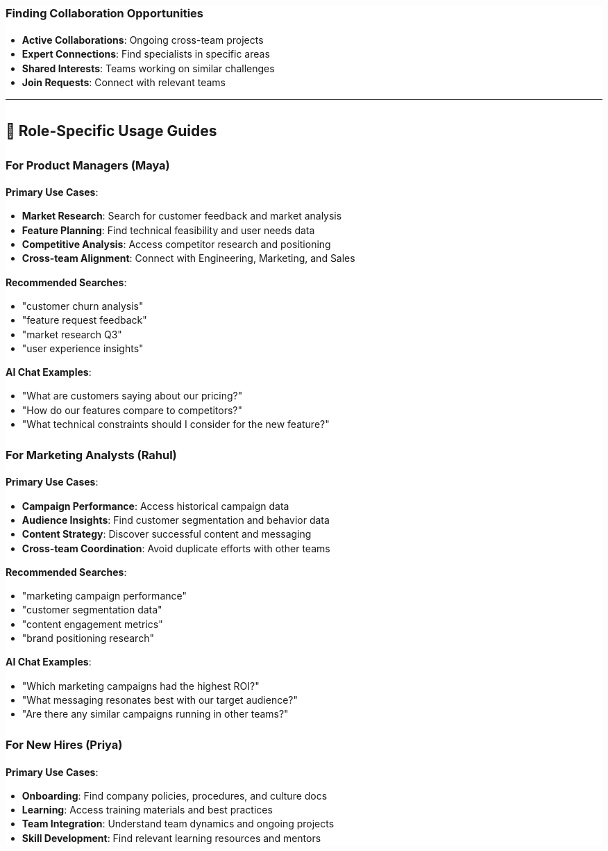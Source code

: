 ### **Finding Collaboration Opportunities**
- **Active Collaborations**: Ongoing cross-team projects
- **Expert Connections**: Find specialists in specific areas
- **Shared Interests**: Teams working on similar challenges
- **Join Requests**: Connect with relevant teams

---

## 🎯 **Role-Specific Usage Guides**

### **For Product Managers (Maya)**
**Primary Use Cases**:
- **Market Research**: Search for customer feedback and market analysis
- **Feature Planning**: Find technical feasibility and user needs data
- **Competitive Analysis**: Access competitor research and positioning
- **Cross-team Alignment**: Connect with Engineering, Marketing, and Sales

**Recommended Searches**:
- "customer churn analysis"
- "feature request feedback"
- "market research Q3"
- "user experience insights"

**AI Chat Examples**:
- "What are customers saying about our pricing?"
- "How do our features compare to competitors?"
- "What technical constraints should I consider for the new feature?"

### **For Marketing Analysts (Rahul)**
**Primary Use Cases**:
- **Campaign Performance**: Access historical campaign data
- **Audience Insights**: Find customer segmentation and behavior data
- **Content Strategy**: Discover successful content and messaging
- **Cross-team Coordination**: Avoid duplicate efforts with other teams

**Recommended Searches**:
- "marketing campaign performance"
- "customer segmentation data"
- "content engagement metrics"
- "brand positioning research"

**AI Chat Examples**:
- "Which marketing campaigns had the highest ROI?"
- "What messaging resonates best with our target audience?"
- "Are there any similar campaigns running in other teams?"

### **For New Hires (Priya)**
**Primary Use Cases**:
- **Onboarding**: Find company policies, procedures, and culture docs
- **Learning**: Access training materials and best practices
- **Team Integration**: Understand team dynamics and ongoing projects
- **Skill Development**: Find relevant learning resources and mentors
